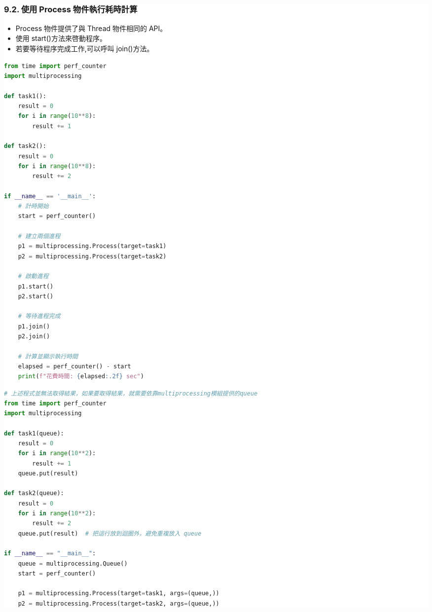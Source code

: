 ### 9.2. 使用 Process 物件執行耗時計算

-   Process 物件提供了與 Thread 物件相同的 API。
-   使用 start()方法來啓動程序。
-   若要等待程序完成工作,可以呼叫 join()方法。

```python
from time import perf_counter
import multiprocessing

def task1():
    result = 0
    for i in range(10**8):
        result += 1

def task2():
    result = 0
    for i in range(10**8):
        result += 2

if __name__ == '__main__':
    # 計時開始
    start = perf_counter()

    # 建立兩個進程
    p1 = multiprocessing.Process(target=task1)
    p2 = multiprocessing.Process(target=task2)

    # 啟動進程
    p1.start()
    p2.start()

    # 等待進程完成
    p1.join()
    p2.join()

    # 計算並顯示執行時間
    elapsed = perf_counter() - start
    print(f"花費時間: {elapsed:.2f} sec")

```

```python
# 上述程式並無法取得結果，如果要取得結果，就需要依靠multiprocessing模組提供的queue
from time import perf_counter
import multiprocessing

def task1(queue):
    result = 0
    for i in range(10**2):
        result += 1
    queue.put(result)

def task2(queue):
    result = 0
    for i in range(10**2):
        result += 2
    queue.put(result)  # 把這行放到迴圈外，避免重複放入 queue

if __name__ == "__main__":
    queue = multiprocessing.Queue()
    start = perf_counter()

    p1 = multiprocessing.Process(target=task1, args=(queue,))
    p2 = multiprocessing.Process(target=task2, args=(queue,))
```